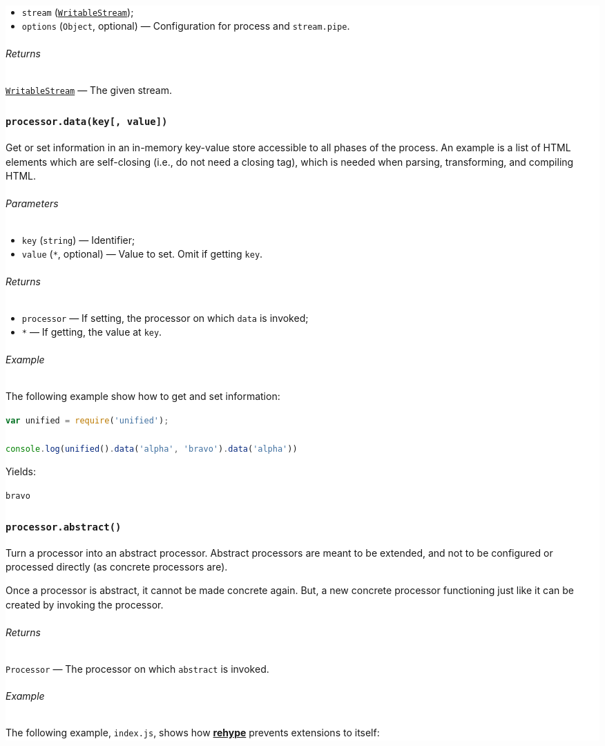*   `stream` ([`WritableStream`][writable-stream]);
*   `options` (`Object`, optional) — Configuration for process and
    `stream.pipe`.

###### Returns

[`WritableStream`][writable-stream] — The given stream.

### `processor.data(key[, value])`

Get or set information in an in-memory key-value store accessible to
all phases of the process.  An example is a list of HTML elements
which are self-closing (i.e., do not need a closing tag), which is
needed when parsing, transforming, and compiling HTML.

###### Parameters

*   `key` (`string`) — Identifier;
*   `value` (`*`, optional) — Value to set.  Omit if getting `key`.

###### Returns

*   `processor` — If setting, the processor on which `data` is invoked;
*   `*` — If getting, the value at `key`.

###### Example

The following example show how to get and set information:

```js
var unified = require('unified');

console.log(unified().data('alpha', 'bravo').data('alpha'))
```

Yields:

```txt
bravo
```

### `processor.abstract()`

Turn a processor into an abstract processor.  Abstract processors
are meant to be extended, and not to be configured or processed
directly (as concrete processors are).

Once a processor is abstract, it cannot be made concrete again.
But, a new concrete processor functioning just like it can be
created by invoking the processor.

###### Returns

`Processor` — The processor on which `abstract` is invoked.

###### Example

The following example, `index.js`, shows how [**rehype**][rehype]
prevents extensions to itself:


[travis-badge]: https://img.shields.io/travis/wooorm/unified.svg
[travis]: https://travis-ci.org/wooorm/unified
[codecov-badge]: https://img.shields.io/codecov/c/github/wooorm/unified.svg
[codecov]: https://codecov.io/github/wooorm/unified
[npm-install]: https://docs.npmjs.com/cli/install
[releases]: https://github.com/wooorm/unified/releases
[license]: LICENSE
[author]: http://wooorm.com
[rehype]: https://github.com/wooorm/rehype
[remark]: https://github.com/wooorm/remark
[retext]: https://github.com/wooorm/retext
[hast]: https://github.com/wooorm/hast
[mdast]: https://github.com/wooorm/mdast
[nlcst]: https://github.com/wooorm/nlcst
[unist]: https://github.com/wooorm/unist
[engine]: https://github.com/wooorm/unified-engine
[args]: https://github.com/wooorm/unified-args
[gulp]: https://github.com/wooorm/unified-engine-gulp
[atom]: https://github.com/wooorm/unified-engine-atom
[remark-rehype]: https://github.com/wooorm/remark-rehype
[remark-retext]: https://github.com/wooorm/remark-retext
[rehype-retext]: https://github.com/wooorm/rehype-retext
[unist-utilities]: https://github.com/wooorm/unist#list-of-utilities
[vfile]: https://github.com/wooorm/vfile
[vfile-contents]: https://github.com/wooorm/vfile#vfilecontents
[vfile-utilities]: https://github.com/wooorm/vfile#related-tools
[vfilemessage]: https://github.com/wooorm/vfile#vfilemessage
[writable-stream]: https://nodejs.org/api/stream.html#stream_class_stream_writable_1
[stream-pipe]: https://nodejs.org/api/stream.html#stream_readable_pipe_destination_options
[buffer]: https://nodejs.org/api/buffer.html#buffer_buffer
[file]: #file
[node]: #node
[processor]: #processor
[process]: #processorprocessfilevalue-options-done
[parse]: #processorparsefilevalue-options
[parser]: #processorparser
[stringify]: #processorstringifynode-file-options
[compiler]: #processorcompiler
[use]: #processoruseplugin-options
[attacher]: #function-attacherprocessor-options
[transformer]: #function-transformernode-file-next
[next]: #function-nexterr-tree-file
[abstract]: #processorabstract
[plugin]: #plugin
[run-done]: #function-doneerr-node-file
[process-done]: #function-doneerr-file
[write]: #processorwritechunk-encoding-callback
[pipe]: #processorpipestream-options
[trough]: https://github.com/wooorm/trough#function-fninput-next